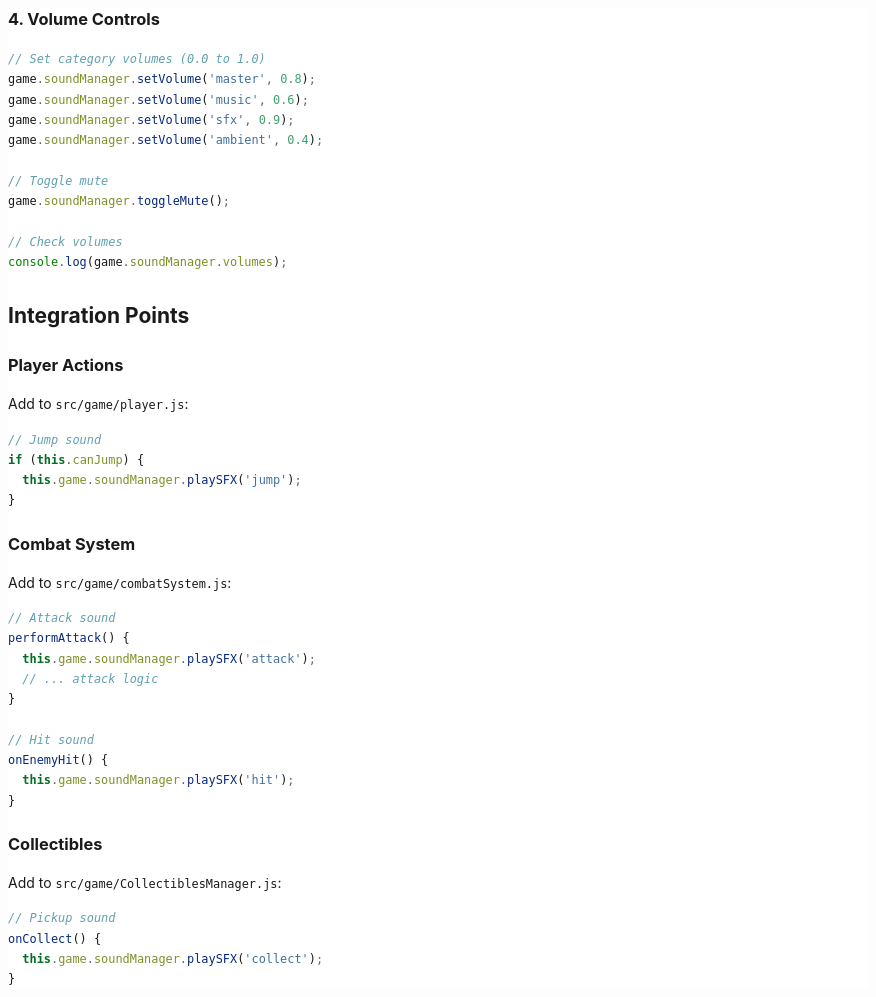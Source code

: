 ### 4. Volume Controls

```javascript
// Set category volumes (0.0 to 1.0)
game.soundManager.setVolume('master', 0.8);
game.soundManager.setVolume('music', 0.6);
game.soundManager.setVolume('sfx', 0.9);
game.soundManager.setVolume('ambient', 0.4);

// Toggle mute
game.soundManager.toggleMute();

// Check volumes
console.log(game.soundManager.volumes);
```

## Integration Points

### Player Actions
Add to `src/game/player.js`:
```javascript
// Jump sound
if (this.canJump) {
  this.game.soundManager.playSFX('jump');
}
```

### Combat System
Add to `src/game/combatSystem.js`:
```javascript
// Attack sound
performAttack() {
  this.game.soundManager.playSFX('attack');
  // ... attack logic
}

// Hit sound
onEnemyHit() {
  this.game.soundManager.playSFX('hit');
}
```

### Collectibles
Add to `src/game/CollectiblesManager.js`:
```javascript
// Pickup sound
onCollect() {
  this.game.soundManager.playSFX('collect');
}
```

